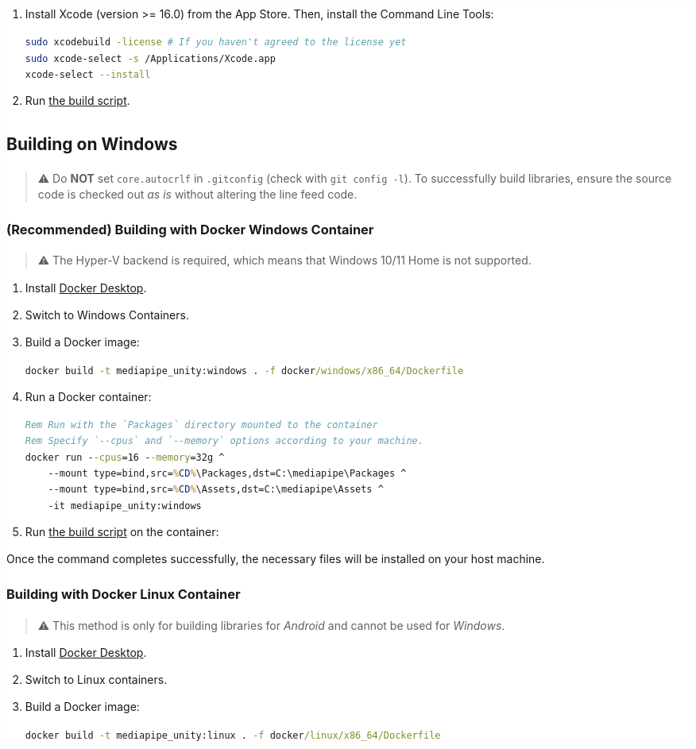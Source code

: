 1. Install Xcode (version >= 16.0) from the App Store. Then, install the Command Line Tools:

   ```sh
   sudo xcodebuild -license # If you haven't agreed to the license yet
   sudo xcode-select -s /Applications/Xcode.app
   xcode-select --install
   ```

1. Run [the build script](#build-script).

## Building on Windows

> :warning: Do **NOT** set `core.autocrlf` in `.gitconfig` (check with `git config -l`).
> To successfully build libraries, ensure the source code is checked out _as is_ without altering the line feed code.

### (Recommended) Building with Docker Windows Container

> :warning: The Hyper-V backend is required, which means that Windows 10/11 Home is not supported.

1. Install [Docker Desktop](https://docs.docker.com/desktop/windows/install/).

1. Switch to Windows Containers.

1. Build a Docker image:

   ```bat
   docker build -t mediapipe_unity:windows . -f docker/windows/x86_64/Dockerfile
   ```

1. Run a Docker container:

   ```bat
   Rem Run with the `Packages` directory mounted to the container
   Rem Specify `--cpus` and `--memory` options according to your machine.
   docker run --cpus=16 --memory=32g ^
       --mount type=bind,src=%CD%\Packages,dst=C:\mediapipe\Packages ^
       --mount type=bind,src=%CD%\Assets,dst=C:\mediapipe\Assets ^
       -it mediapipe_unity:windows
   ```

1. Run [the build script](#build-script) on the container:

Once the command completes successfully, the necessary files will be installed on your host machine.

### Building with Docker Linux Container

> :warning: This method is only for building libraries for _Android_ and cannot be used for _Windows_.

1. Install [Docker Desktop](https://docs.docker.com/desktop/windows/install/).

1. Switch to Linux containers.

1. Build a Docker image:

   ```bat
   docker build -t mediapipe_unity:linux . -f docker/linux/x86_64/Dockerfile
   ```
